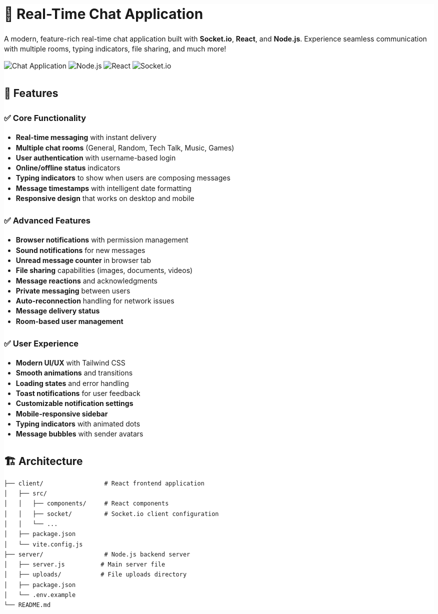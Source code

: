 # 🔄 Real-Time Chat Application

A modern, feature-rich real-time chat application built with **Socket.io**, **React**, and **Node.js**. Experience seamless communication with multiple rooms, typing indicators, file sharing, and much more!

![Chat Application](https://img.shields.io/badge/Status-Completed-brightgreen)
![Node.js](https://img.shields.io/badge/Node.js-18+-green)
![React](https://img.shields.io/badge/React-18+-blue)
![Socket.io](https://img.shields.io/badge/Socket.io-4.7+-red)

## 🌟 Features

### ✅ Core Functionality
- **Real-time messaging** with instant delivery
- **Multiple chat rooms** (General, Random, Tech Talk, Music, Games)
- **User authentication** with username-based login
- **Online/offline status** indicators
- **Typing indicators** to show when users are composing messages
- **Message timestamps** with intelligent date formatting
- **Responsive design** that works on desktop and mobile

### ✅ Advanced Features
- **Browser notifications** with permission management
- **Sound notifications** for new messages
- **Unread message counter** in browser tab
- **File sharing** capabilities (images, documents, videos)
- **Message reactions** and acknowledgments
- **Private messaging** between users
- **Auto-reconnection** handling for network issues
- **Message delivery status**
- **Room-based user management**

### ✅ User Experience
- **Modern UI/UX** with Tailwind CSS
- **Smooth animations** and transitions
- **Loading states** and error handling
- **Toast notifications** for user feedback
- **Customizable notification settings**
- **Mobile-responsive sidebar**
- **Typing indicators** with animated dots
- **Message bubbles** with sender avatars

## 🏗️ Architecture

```
├── client/                 # React frontend application
│   ├── src/
│   │   ├── components/     # React components
│   │   ├── socket/         # Socket.io client configuration
│   │   └── ...
│   ├── package.json
│   └── vite.config.js
├── server/                 # Node.js backend server
│   ├── server.js          # Main server file
│   ├── uploads/           # File uploads directory
│   ├── package.json
│   └── .env.example
└── README.md
```